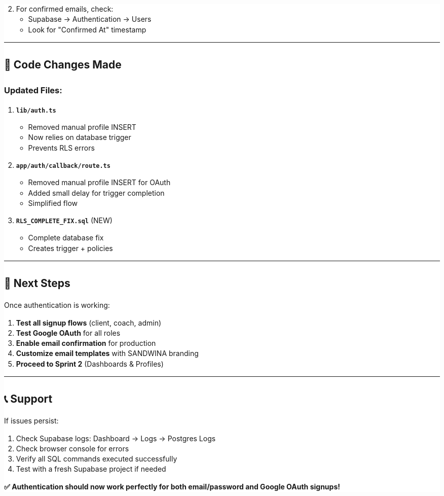 2. For confirmed emails, check:
   - Supabase → Authentication → Users
   - Look for "Confirmed At" timestamp

---

## 📝 **Code Changes Made**

### **Updated Files:**

1. **`lib/auth.ts`**
   - Removed manual profile INSERT
   - Now relies on database trigger
   - Prevents RLS errors

2. **`app/auth/callback/route.ts`**
   - Removed manual profile INSERT for OAuth
   - Added small delay for trigger completion
   - Simplified flow

3. **`RLS_COMPLETE_FIX.sql`** (NEW)
   - Complete database fix
   - Creates trigger + policies

---

## 🚀 **Next Steps**

Once authentication is working:

1. **Test all signup flows** (client, coach, admin)
2. **Test Google OAuth** for all roles
3. **Enable email confirmation** for production
4. **Customize email templates** with SANDWINA branding
5. **Proceed to Sprint 2** (Dashboards & Profiles)

---

## 📞 **Support**

If issues persist:
1. Check Supabase logs: Dashboard → Logs → Postgres Logs
2. Check browser console for errors
3. Verify all SQL commands executed successfully
4. Test with a fresh Supabase project if needed

**✅ Authentication should now work perfectly for both email/password and Google OAuth signups!**
